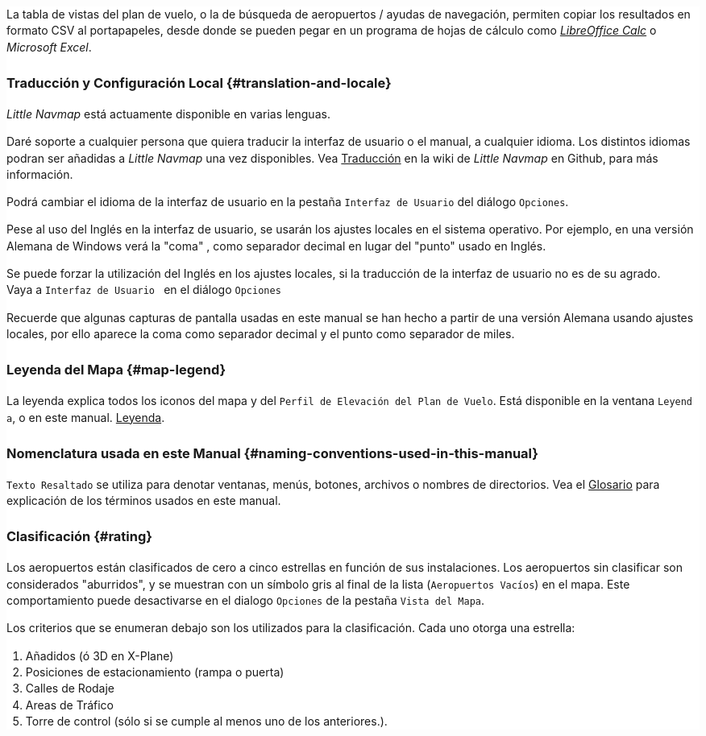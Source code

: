 La tabla de vistas del plan de vuelo, o la de búsqueda de aeropuertos / ayudas de navegación, permiten copiar los resultados en formato CSV al portapapeles, desde donde se pueden pegar en un programa de hojas de cálculo como [_LibreOffice Calc_](https://www.libreoffice.org) o _Microsoft Excel_.

### Traducción y Configuración Local {#translation-and-locale}

_Little Navmap_  está actuamente disponible en varias lenguas. 

Daré soporte a cualquier persona que quiera traducir la interfaz de usuario o el manual, a cualquier idioma. Los distintos idiomas podran ser añadidas a  _Little Navmap_ una vez disponibles. Vea [Traducción](https://github.com/albar965/littlenavmap/wiki/Translating) en la wiki de _Little Navmap_ en Github, para más información. 

Podrá cambiar el idioma de la interfaz de usuario en la pestaña `Interfaz de Usuario` del diálogo `Opciones`. 

Pese al uso del Inglés en la interfaz de usuario, se usarán los ajustes locales en el sistema operativo. Por ejemplo, en una versión Alemana de Windows verá la "coma" , como separador decimal en lugar del "punto" usado en Inglés.      

Se puede forzar la utilización del Inglés en los ajustes locales, si la traducción de la interfaz de usuario no es de su agrado.  
Vaya a `Interfaz de Usuario ` en el diálogo `Opciones`

Recuerde que algunas capturas de pantalla usadas en este manual se han hecho a partir de una versión Alemana usando ajustes locales, por ello aparece la coma como separador decimal y el punto como separador de miles.   


### Leyenda del Mapa  {#map-legend}

La leyenda explica todos los iconos del mapa y del `Perfil de Elevación del Plan de Vuelo`. Está disponible en la ventana  `Leyenda`, o en este manual. [Leyenda](LEGEND.md).

### Nomenclatura usada en este Manual {#naming-conventions-used-in-this-manual}

`Texto Resaltado` se utiliza para denotar ventanas, menús, botones, archivos o nombres de directorios. 
Vea el [Glosario](GLOSSARY1.md) para explicación de los términos usados en este manual. 

### Clasificación {#rating}

Los aeropuertos están clasificados de cero a cinco estrellas en función de sus instalaciones. Los aeropuertos sin clasificar son considerados "aburridos", y se muestran con un símbolo gris al final de la lista \(`Aeropuertos Vacíos`\) en el mapa. Este comportamiento puede desactivarse en el dialogo `Opciones` de la pestaña `Vista del Mapa`.

Los criterios que se enumeran debajo son los utilizados para la clasificación. Cada uno otorga una estrella: 

  1. Añadidos  \(ó 3D en X-Plane\)
  2. Posiciones de estacionamiento \(rampa o puerta\)
  3. Calles de Rodaje
  4. Areas de Tráfico 
  5. Torre de control \(sólo si se cumple al menos uno de los anteriores.\).
